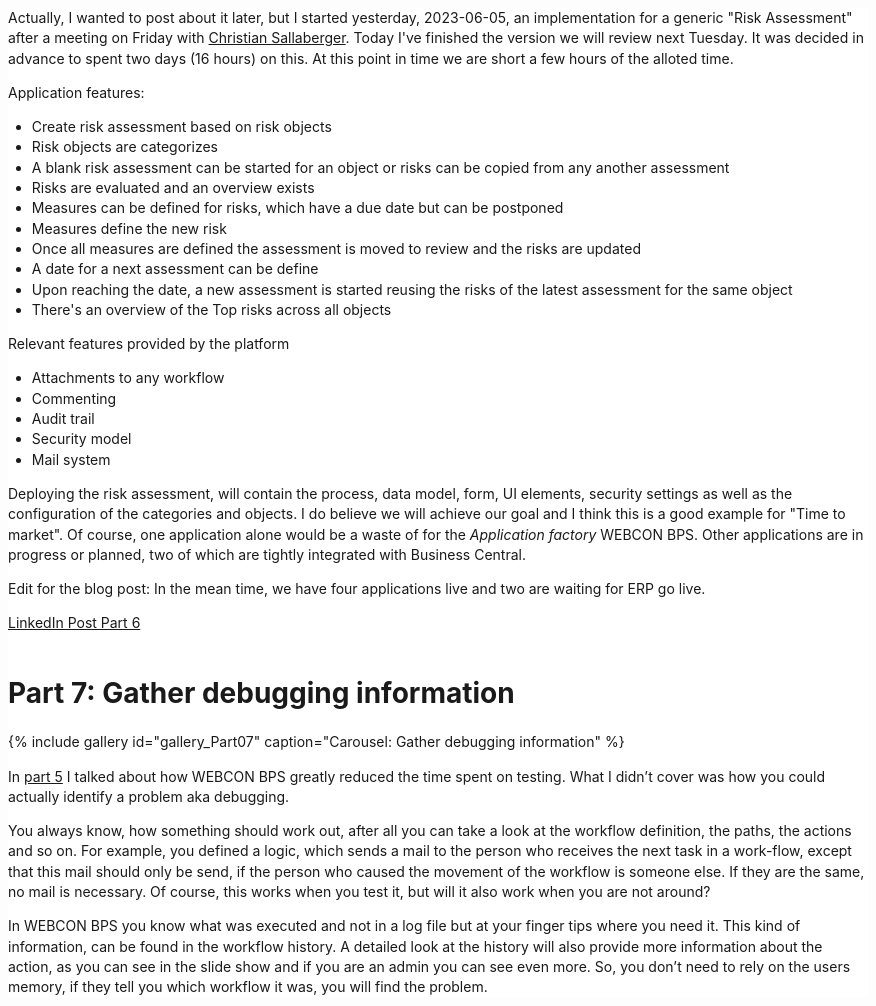 Actually, I wanted to post about it later, but I started yesterday, 2023-06-05, an implementation for a generic "Risk Assessment" after a meeting on Friday with [Christian Sallaberger](https://www.linkedin.com/in/christian-sallaberger-282285227/). Today I've finished the version we will review next Tuesday. It was decided in advance to spent two days (16 hours) on this. At this point in time we are short a few hours of the alloted time.

Application features:
- Create risk assessment based on risk objects
- Risk objects are categorizes
- A blank risk assessment can be started for an object or risks can be copied from any another assessment
- Risks are evaluated and an overview exists
- Measures can be defined for risks, which have a due date but can be postponed
- Measures define the new risk
- Once all measures are defined the assessment is moved to review and the risks are updated
- A date for a next assessment can be define
- Upon reaching the date, a new assessment is started reusing the risks of the latest assessment for the same object
- There's an overview of the Top risks across all objects

Relevant features provided by the platform
- Attachments to any workflow
- Commenting
- Audit trail
- Security model
- Mail system

Deploying the risk assessment, will contain the process, data model, form, UI elements, security settings as well as the configuration of the categories and objects. I do believe we will achieve our goal and I think this is a good example for "Time to market".
Of course, one application alone would be a waste of for the *Application factory* WEBCON BPS. Other applications are in progress or planned, two of which are tightly integrated with Business Central.

Edit for the blog post:
In the mean time, we have four applications live and two are waiting for ERP go live.

[LinkedIn Post Part 6](https://www.linkedin.com/posts/krueger-daniel_webconbps-applicationfactory-webcon-activity-7072075705638903810-k4Hj/)

# Part 7:  Gather debugging information
{% include gallery id="gallery_Part07" caption="Carousel: Gather debugging information" %}

In [part 5](#part-5-greatly-reduced-testing-time) I talked about how WEBCON BPS greatly reduced the time spent on testing. What I didn’t cover was how you could actually identify a problem aka debugging.

You always know, how something should work out, after all you can take a look at the workflow definition, the paths, the actions and so on. For example, you defined a logic, which sends a mail to the person who receives the next task in a work-flow, except that this mail should only be send, if the person who caused the movement of the workflow is someone else. If they are the same, no mail is necessary. Of course, this works when you test it, but will it also work when you are not around? 

In WEBCON BPS you know what was executed and not in a log file but at your finger tips where you need it. This kind of information, can be found in the workflow history. A detailed look at the history will also provide more information about the action, as you can see in the slide show and if you are an admin you can see even more. So, you don’t need to rely on the users memory, if they tell you which workflow it was, you will find the problem.

